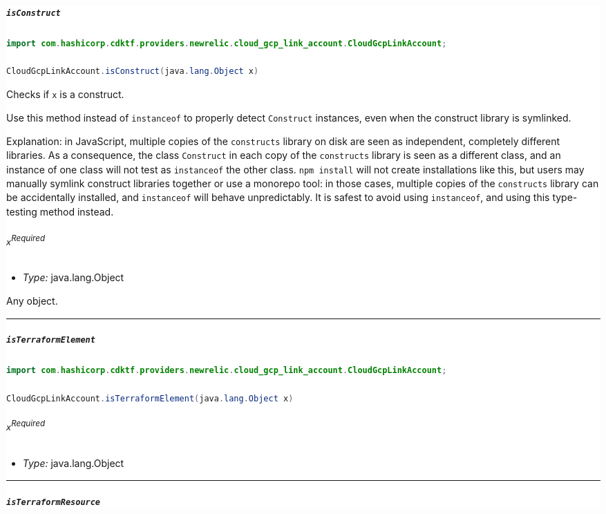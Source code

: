
##### `isConstruct` <a name="isConstruct" id="@cdktf/provider-newrelic.cloudGcpLinkAccount.CloudGcpLinkAccount.isConstruct"></a>

```java
import com.hashicorp.cdktf.providers.newrelic.cloud_gcp_link_account.CloudGcpLinkAccount;

CloudGcpLinkAccount.isConstruct(java.lang.Object x)
```

Checks if `x` is a construct.

Use this method instead of `instanceof` to properly detect `Construct`
instances, even when the construct library is symlinked.

Explanation: in JavaScript, multiple copies of the `constructs` library on
disk are seen as independent, completely different libraries. As a
consequence, the class `Construct` in each copy of the `constructs` library
is seen as a different class, and an instance of one class will not test as
`instanceof` the other class. `npm install` will not create installations
like this, but users may manually symlink construct libraries together or
use a monorepo tool: in those cases, multiple copies of the `constructs`
library can be accidentally installed, and `instanceof` will behave
unpredictably. It is safest to avoid using `instanceof`, and using
this type-testing method instead.

###### `x`<sup>Required</sup> <a name="x" id="@cdktf/provider-newrelic.cloudGcpLinkAccount.CloudGcpLinkAccount.isConstruct.parameter.x"></a>

- *Type:* java.lang.Object

Any object.

---

##### `isTerraformElement` <a name="isTerraformElement" id="@cdktf/provider-newrelic.cloudGcpLinkAccount.CloudGcpLinkAccount.isTerraformElement"></a>

```java
import com.hashicorp.cdktf.providers.newrelic.cloud_gcp_link_account.CloudGcpLinkAccount;

CloudGcpLinkAccount.isTerraformElement(java.lang.Object x)
```

###### `x`<sup>Required</sup> <a name="x" id="@cdktf/provider-newrelic.cloudGcpLinkAccount.CloudGcpLinkAccount.isTerraformElement.parameter.x"></a>

- *Type:* java.lang.Object

---

##### `isTerraformResource` <a name="isTerraformResource" id="@cdktf/provider-newrelic.cloudGcpLinkAccount.CloudGcpLinkAccount.isTerraformResource"></a>
